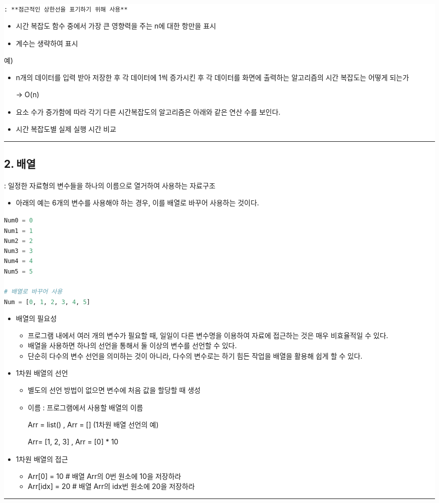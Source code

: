     : **점근적인 상한선을 표기하기 위해 사용**
    
- 시간 복잡도 함수 중에서 가장 큰 영향력을 주는 n에 대한 항만을 표시

- 계수는 생략하여 표시

예)

- n개의 데이터를 입력 받아 저장한 후 각 데이터에 1씩 증가시킨 후 각 데이터를 화면에 출력하는 알고리즘의 시간 복잡도는 어떻게 되는가
    
    → O(n)
    

- 요소  수가 증가함에 따라 각기 다른 시간복잡도의 알고리즘은 아래와 같은 연산 수를 보인다.



- 시간 복잡도별 실제 실행 시간 비교



---

## 2. 배열

: 일정한 자료형의 변수들을 하나의 이름으로 열거하여 사용하는 자료구조

- 아래의 예는 6개의 변수를 사용해야 하는 경우, 이를 배열로 바꾸어 사용하는 것이다.

```python
Num0 = 0
Num1 = 1
Num2 = 2
Num3 = 3
Num4 = 4
Num5 = 5

# 배열로 바꾸어 사용
Num = [0, 1, 2, 3, 4, 5]
```

- 배열의 필요성
    - 프로그램 내에서 여러 개의 변수가 필요할 때, 일일이 다른 변수명을 이용하여 자료에 접근하는 것은 매우 비효율적일 수 있다.
    - 배열을 사용하면 하나의 선언을 통해서 둘 이상의 변수를 선언할 수 있다.
    - 단순히 다수의 변수 선언을 의미하는 것이 아니라, 다수의 변수로는 하기 힘든 작업을 배열을 활용해 쉽게 할 수 있다.

- 1차원 배열의 선언
    - 별도의 선언 방법이 없으면 변수에 처음 값을 할당할 때 생성
    - 이름 : 프로그램에서 사용할 배열의 이름
        
        Arr = list() , Arr = []  (1차원 배열 선언의 예)
        
        Arr= [1, 2, 3]  , Arr = [0] * 10
        

- 1차원 배열의 접근
    - Arr[0] = 10  # 배열 Arr의 0번 원소에 10을 저장하라
    - Arr[idx] = 20  # 배열 Arr의 idx번 원소에 20을 저장하라
    

---
